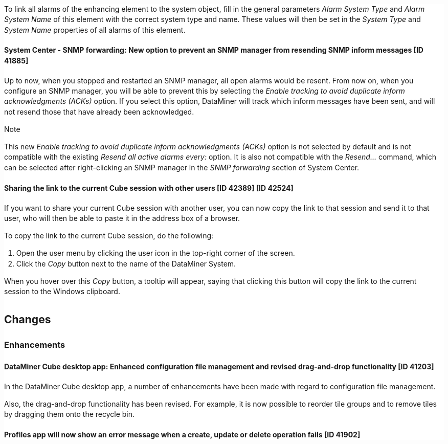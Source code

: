 To link all alarms of the enhancing element to the system object, fill in the general parameters *Alarm System Type* and *Alarm System Name* of this element with the correct system type and name. These values will then be set in the *System Type* and *System Name* properties of all alarms of this element.

#### System Center - SNMP forwarding: New option to prevent an SNMP manager from resending SNMP inform messages [ID 41885]



Up to now, when you stopped and restarted an SNMP manager, all open alarms would be resent. From now on, when you configure an SNMP manager, you will be able to prevent this by selecting the *Enable tracking to avoid duplicate inform acknowledgments (ACKs)* option. If you select this option, DataMiner will track which inform messages have been sent, and will not resend those that have already been acknowledged.

> [!NOTE]
> This new *Enable tracking to avoid duplicate inform acknowledgments (ACKs)* option is not selected by default and is not compatible with the existing *Resend all active alarms every:* option. It is also not compatible with the *Resend...* command, which can be selected after right-clicking an SNMP manager in the *SNMP forwarding* section of System Center.

#### Sharing the link to the current Cube session with other users [ID 42389] [ID 42524]



If you want to share your current Cube session with another user, you can now copy the link to that session and send it to that user, who will then be able to paste it in the address box of a browser.

To copy the link to the current Cube session, do the following:

1. Open the user menu by clicking the user icon in the top-right corner of the screen.
1. Click the *Copy* button next to the name of the DataMiner System.

When you hover over this *Copy* button, a tooltip will appear, saying that clicking this button will copy the link to the current session to the Windows clipboard.

## Changes

### Enhancements

#### DataMiner Cube desktop app: Enhanced configuration file management and revised drag-and-drop functionality [ID 41203]



In the DataMiner Cube desktop app, a number of enhancements have been made with regard to configuration file management.

Also, the drag-and-drop functionality has been revised. For example, it is now possible to reorder tile groups and to remove tiles by dragging them onto the recycle bin.

#### Profiles app will now show an error message when a create, update or delete operation fails [ID 41902]
